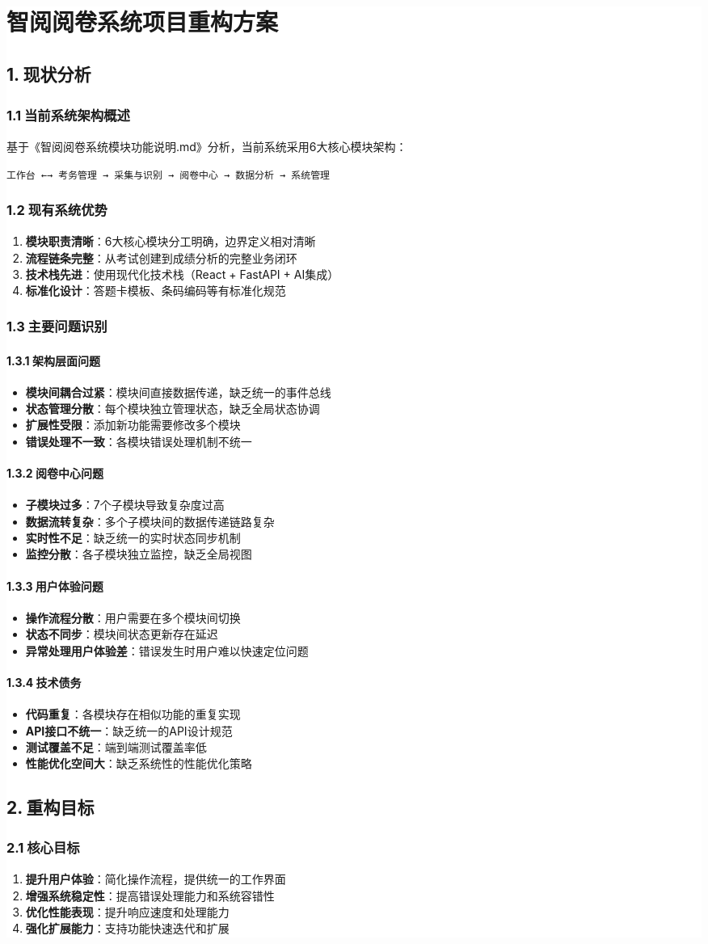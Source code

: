 # 智阅阅卷系统项目重构方案

## 1. 现状分析

### 1.1 当前系统架构概述
基于《智阅阅卷系统模块功能说明.md》分析，当前系统采用6大核心模块架构：

```
工作台 ←→ 考务管理 → 采集与识别 → 阅卷中心 → 数据分析 → 系统管理
```

### 1.2 现有系统优势
1. **模块职责清晰**：6大核心模块分工明确，边界定义相对清晰
2. **流程链条完整**：从考试创建到成绩分析的完整业务闭环
3. **技术栈先进**：使用现代化技术栈（React + FastAPI + AI集成）
4. **标准化设计**：答题卡模板、条码编码等有标准化规范

### 1.3 主要问题识别

#### 1.3.1 架构层面问题
- **模块间耦合过紧**：模块间直接数据传递，缺乏统一的事件总线
- **状态管理分散**：每个模块独立管理状态，缺乏全局状态协调
- **扩展性受限**：添加新功能需要修改多个模块
- **错误处理不一致**：各模块错误处理机制不统一

#### 1.3.2 阅卷中心问题
- **子模块过多**：7个子模块导致复杂度过高
- **数据流转复杂**：多个子模块间的数据传递链路复杂
- **实时性不足**：缺乏统一的实时状态同步机制
- **监控分散**：各子模块独立监控，缺乏全局视图

#### 1.3.3 用户体验问题
- **操作流程分散**：用户需要在多个模块间切换
- **状态不同步**：模块间状态更新存在延迟
- **异常处理用户体验差**：错误发生时用户难以快速定位问题

#### 1.3.4 技术债务
- **代码重复**：各模块存在相似功能的重复实现
- **API接口不统一**：缺乏统一的API设计规范
- **测试覆盖不足**：端到端测试覆盖率低
- **性能优化空间大**：缺乏系统性的性能优化策略

## 2. 重构目标

### 2.1 核心目标
1. **提升用户体验**：简化操作流程，提供统一的工作界面
2. **增强系统稳定性**：提高错误处理能力和系统容错性
3. **优化性能表现**：提升响应速度和处理能力
4. **强化扩展能力**：支持功能快速迭代和扩展

